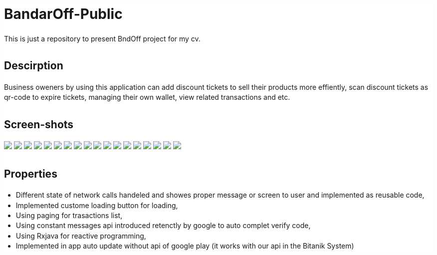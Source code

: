 # BandarOff-Public
This is just a repository to present BndOff project for my cv.

## Descirption
Business oweners by using this application can add discount tickets to sell their products more effiently, scan discount tickets as qr-code to expire tickets, managing their own wallet, view related transactions and etc. 


## Screen-shots
<p><img height="450" src="https://user-images.githubusercontent.com/52744015/122780783-67b0e000-d2c4-11eb-8388-f4b95ef7d356.png" />
  <img height="450" src="https://user-images.githubusercontent.com/52744015/122782013-97acb300-d2c5-11eb-8eb1-9a8842a65da5.png" />
    <img height="450" src="https://user-images.githubusercontent.com/52744015/122782341-e3f7f300-d2c5-11eb-859a-09031ca780a6.png" />
  <img height="450" src="https://user-images.githubusercontent.com/52744015/122782462-fe31d100-d2c5-11eb-92dc-1a32b4dbaaa6.png" />
   <img height="450" src="https://user-images.githubusercontent.com/52744015/122782649-23264400-d2c6-11eb-81cf-ee1e29b89015.png" />
<img height="450" src="https://user-images.githubusercontent.com/52744015/122782747-376a4100-d2c6-11eb-835e-31eed3604562.png" />
<img height="450" src="https://user-images.githubusercontent.com/52744015/122782819-451fc680-d2c6-11eb-8d3a-6928f428a14d.png" />
 <img height="450" src="https://user-images.githubusercontent.com/52744015/122782911-5963c380-d2c6-11eb-92ee-3808b3896422.png" />
<img height="450" src="https://user-images.githubusercontent.com/52744015/122782985-6a143980-d2c6-11eb-9dae-7842caa54d7c.png" />
  <img height="450" src="https://user-images.githubusercontent.com/52744015/122783067-7a2c1900-d2c6-11eb-9c0a-1efe8a57723f.png" />
   <img height="450" src="https://user-images.githubusercontent.com/52744015/122783170-9039d980-d2c6-11eb-8f7b-a304cc25ad43.png" />
   <img height="450" src="https://user-images.githubusercontent.com/52744015/122783225-9cbe3200-d2c6-11eb-948a-0fed856bd7bb.png" />
 <img height="450" src="https://user-images.githubusercontent.com/52744015/122783669-01798c80-d2c7-11eb-8144-b63dd94df26b.png" />
<img height="450" src="https://user-images.githubusercontent.com/52744015/122783273-a8a9f400-d2c6-11eb-964a-b0beb79cc944.png" />
<img height="450" src="https://user-images.githubusercontent.com/52744015/122783314-b2cbf280-d2c6-11eb-9e64-3e119255ee44.png" />
  <img height="450" src="https://user-images.githubusercontent.com/52744015/122783879-34bc1b80-d2c7-11eb-9dd5-81aeec32b011.png" />
  <img height="450" src="https://user-images.githubusercontent.com/52744015/122783901-38e83900-d2c7-11eb-93dc-145d3931f6bf.png" />
 <img height="450" src="https://user-images.githubusercontent.com/52744015/122783931-41d90a80-d2c7-11eb-8a94-14b0395366f0.png" />

## Properties
* Different state of network calls handeled and showes proper message or screen to user and implemented as reusable code,
* Implemented custome loading button for loading,
* Using paging for trasactions list,
* Using constant messages api introduced retenctly by google to auto complet verify code,
* Using Rxjava for reactive programming,
* Implemented in app auto update without api of google play (it works with our api in the Bitanik System)
  